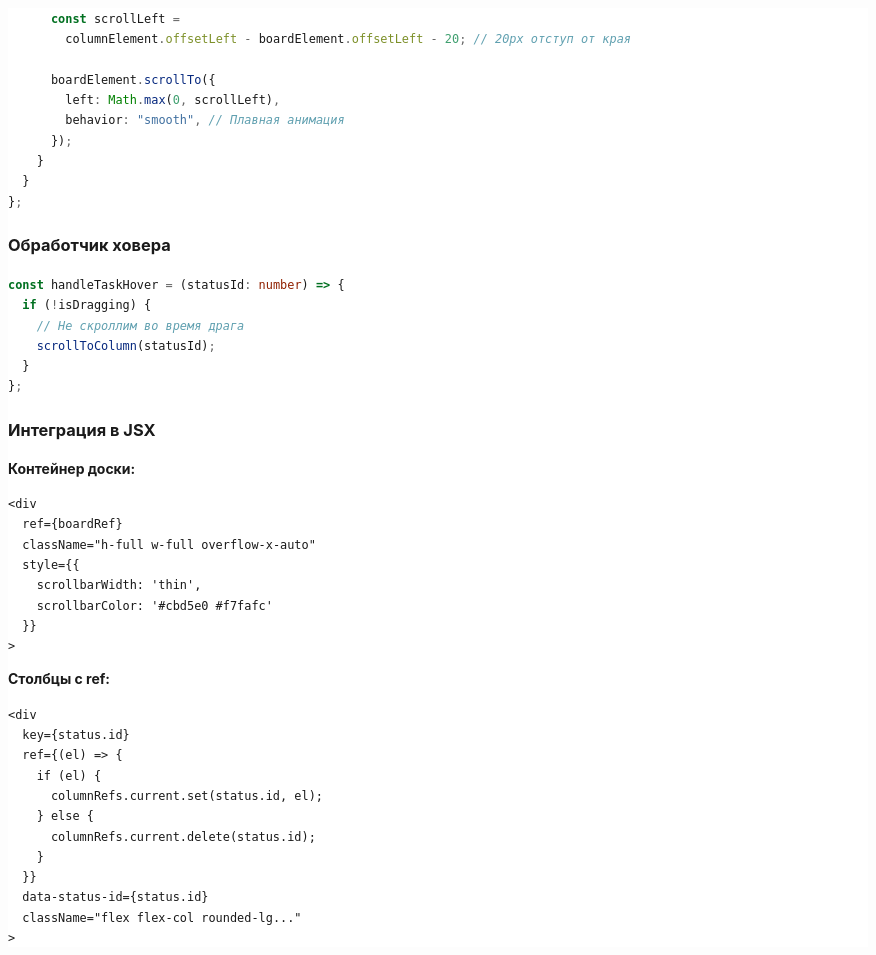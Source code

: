```typescript
      const scrollLeft =
        columnElement.offsetLeft - boardElement.offsetLeft - 20; // 20px отступ от края

      boardElement.scrollTo({
        left: Math.max(0, scrollLeft),
        behavior: "smooth", // Плавная анимация
      });
    }
  }
};
```

### Обработчик ховера

```typescript
const handleTaskHover = (statusId: number) => {
  if (!isDragging) {
    // Не скроллим во время драга
    scrollToColumn(statusId);
  }
};
```

### Интеграция в JSX

**Контейнер доски:**

```tsx
<div
  ref={boardRef}
  className="h-full w-full overflow-x-auto"
  style={{
    scrollbarWidth: 'thin',
    scrollbarColor: '#cbd5e0 #f7fafc'
  }}
>
```

**Столбцы с ref:**

```tsx
<div
  key={status.id}
  ref={(el) => {
    if (el) {
      columnRefs.current.set(status.id, el);
    } else {
      columnRefs.current.delete(status.id);
    }
  }}
  data-status-id={status.id}
  className="flex flex-col rounded-lg..."
>
```
